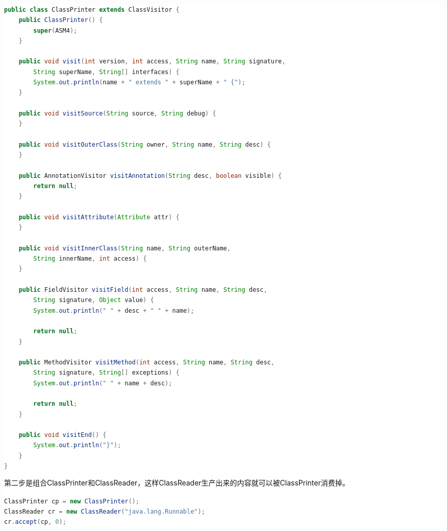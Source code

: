 ```java
public class ClassPrinter extends ClassVisitor {
    public ClassPrinter() {
        super(ASM4);
    }

    public void visit(int version, int access, String name, String signature,
        String superName, String[] interfaces) {
        System.out.println(name + " extends " + superName + " {");
    }

    public void visitSource(String source, String debug) {
    }

    public void visitOuterClass(String owner, String name, String desc) {
    }

    public AnnotationVisitor visitAnnotation(String desc, boolean visible) {
        return null;
    }

    public void visitAttribute(Attribute attr) {
    }

    public void visitInnerClass(String name, String outerName,
        String innerName, int access) {
    }

    public FieldVisitor visitField(int access, String name, String desc,
        String signature, Object value) {
        System.out.println(" " + desc + " " + name);

        return null;
    }

    public MethodVisitor visitMethod(int access, String name, String desc,
        String signature, String[] exceptions) {
        System.out.println(" " + name + desc);

        return null;
    }

    public void visitEnd() {
        System.out.println("}");
    }
}
```

第二步是组合ClassPrinter和ClassReader，这样ClassReader生产出来的内容就可以被ClassPrinter消费掉。

```java
ClassPrinter cp = new ClassPrinter();
ClassReader cr = new ClassReader("java.lang.Runnable");
cr.accept(cp, 0);
```
